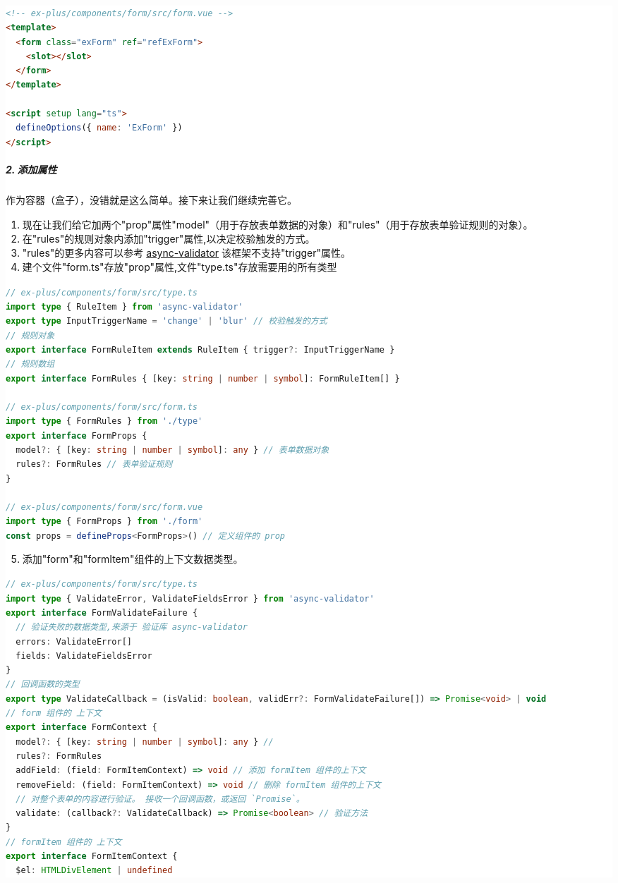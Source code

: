 ```html
<!-- ex-plus/components/form/src/form.vue -->
<template>
  <form class="exForm" ref="refExForm">
    <slot></slot>
  </form>
</template>

<script setup lang="ts">
  defineOptions({ name: 'ExForm' })
</script>
```

##### 2. 添加属性

作为容器（盒子），没错就是这么简单。接下来让我们继续完善它。<br>
1. 现在让我们给它加两个"prop"属性"model"（用于存放表单数据的对象）和"rules"（用于存放表单验证规则的对象）。
2. 在"rules"的规则对象内添加"trigger"属性,以决定校验触发的方式。
3. "rules"的更多内容可以参考 [async-validator](https://github.com/yiminghe/async-validator) 该框架不支持"trigger"属性。
4. 建个文件"form.ts"存放"prop"属性,文件"type.ts"存放需要用的所有类型

```typescript
// ex-plus/components/form/src/type.ts
import type { RuleItem } from 'async-validator'
export type InputTriggerName = 'change' | 'blur' // 校验触发的方式
// 规则对象
export interface FormRuleItem extends RuleItem { trigger?: InputTriggerName }
// 规则数组
export interface FormRules { [key: string | number | symbol]: FormRuleItem[] }

// ex-plus/components/form/src/form.ts
import type { FormRules } from './type'
export interface FormProps {
  model?: { [key: string | number | symbol]: any } // 表单数据对象
  rules?: FormRules // 表单验证规则
}

// ex-plus/components/form/src/form.vue
import type { FormProps } from './form'
const props = defineProps<FormProps>() // 定义组件的 prop
```
5. 添加"form"和"formItem"组件的上下文数据类型。
```typescript
// ex-plus/components/form/src/type.ts
import type { ValidateError, ValidateFieldsError } from 'async-validator'
export interface FormValidateFailure {
  // 验证失败的数据类型,来源于 验证库 async-validator
  errors: ValidateError[]
  fields: ValidateFieldsError
}
// 回调函数的类型
export type ValidateCallback = (isValid: boolean, validErr?: FormValidateFailure[]) => Promise<void> | void
// form 组件的 上下文
export interface FormContext {
  model?: { [key: string | number | symbol]: any } //
  rules?: FormRules
  addField: (field: FormItemContext) => void // 添加 formItem 组件的上下文
  removeField: (field: FormItemContext) => void // 删除 formItem 组件的上下文
  // 对整个表单的内容进行验证。 接收一个回调函数，或返回 `Promise`。
  validate: (callback?: ValidateCallback) => Promise<boolean> // 验证方法
}
// formItem 组件的 上下文
export interface FormItemContext {
  $el: HTMLDivElement | undefined
```
